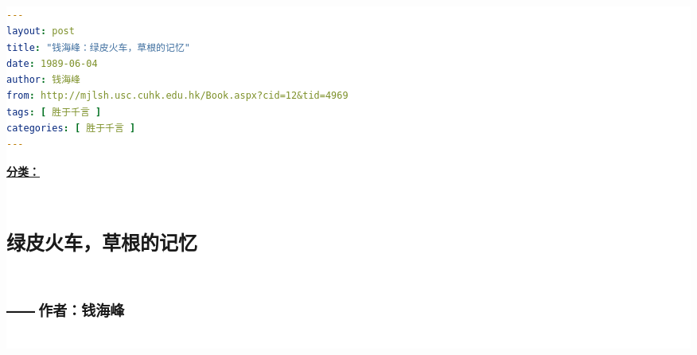 ```yaml
---
layout: post
title: "钱海峰：绿皮火车，草根的记忆"
date: 1989-06-04
author: 钱海峰
from: http://mjlsh.usc.cuhk.edu.hk/Book.aspx?cid=12&tid=4969
tags: [ 胜于千言 ]
categories: [ 胜于千言 ]
---
```


<div style="margin: 15px 10px 10px 0px;">
 <div>
  <span id="ctl00_ContentPlaceHolder1_chapter1_SubjectLabel" style="font-weight:bold;text-decoration:underline;">
   分类：
  </span>
 </div>
 <p class="p1">
  <b>
   <font size="5">
    <span class="s1">
    </span>
    <br/>
   </font>
  </b>
 </p>
 <p class="p2">
  <span class="s1">
   <b>
    <font size="5">
     绿皮火车，草根的记忆
    </font>
   </b>
  </span>
 </p>
 <p class="p1">
  <b>
   <font size="4">
    <span class="s1">
    </span>
    <br/>
   </font>
  </b>
 </p>
 <p class="p2">
  <b>
   <font size="4">
    <span class="s2">
     ——
    </span>
    <span class="s1">
     作者：钱海峰
    </span>
   </font>
  </b>
 </p>
 <p class="p1">
  <span class="s1">
  </span>
  <br/>
 </p>
 <p class="p1">
